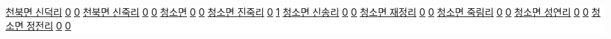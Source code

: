 
  <tr class="item">
    <td><a href="4418033027.html">천북면 신덕리</a></td>
    <td><a href="4418033027.html">0</a></td>
    <td><a href="4418033027.html">0</a></td>
  </tr>
    

  <tr class="item">
    <td><a href="4418033028.html">천북면 신죽리</a></td>
    <td><a href="4418033028.html">0</a></td>
    <td><a href="4418033028.html">0</a></td>
  </tr>
    

  <tr class="item">
    <td><a href="4418034000.html">청소면</a></td>
    <td><a href="4418034000.html">0</a></td>
    <td><a href="4418034000.html">0</a></td>
  </tr>
    

  <tr class="item">
    <td><a href="4418034021.html">청소면 진죽리</a></td>
    <td><a href="4418034021.html">0</a></td>
    <td><a href="4418034021.html">1</a></td>
  </tr>
    

  <tr class="item">
    <td><a href="4418034022.html">청소면 신송리</a></td>
    <td><a href="4418034022.html">0</a></td>
    <td><a href="4418034022.html">0</a></td>
  </tr>
    

  <tr class="item">
    <td><a href="4418034023.html">청소면 재정리</a></td>
    <td><a href="4418034023.html">0</a></td>
    <td><a href="4418034023.html">0</a></td>
  </tr>
    

  <tr class="item">
    <td><a href="4418034024.html">청소면 죽림리</a></td>
    <td><a href="4418034024.html">0</a></td>
    <td><a href="4418034024.html">0</a></td>
  </tr>
    

  <tr class="item">
    <td><a href="4418034025.html">청소면 성연리</a></td>
    <td><a href="4418034025.html">0</a></td>
    <td><a href="4418034025.html">0</a></td>
  </tr>
    

  <tr class="item">
    <td><a href="4418034026.html">청소면 정전리</a></td>
    <td><a href="4418034026.html">0</a></td>
    <td><a href="4418034026.html">0</a></td>
  </tr>
    